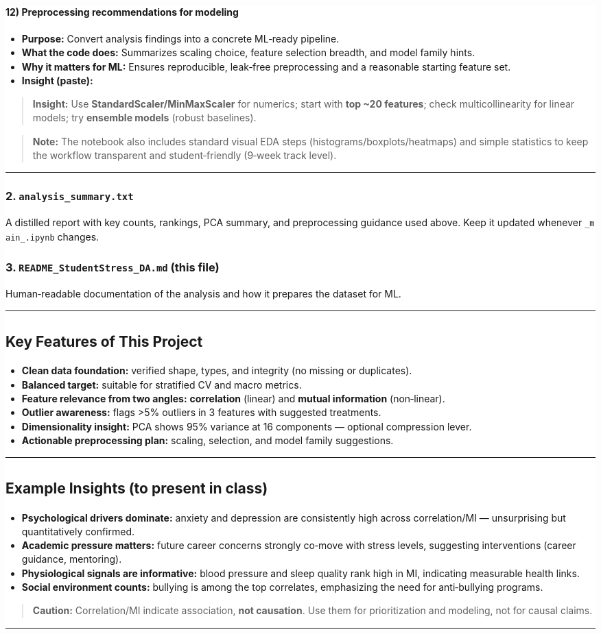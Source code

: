 #### 12) Preprocessing recommendations for modeling
- **Purpose:** Convert analysis findings into a concrete ML‑ready pipeline.
- **What the code does:** Summarizes scaling choice, feature selection breadth, and model family hints.
- **Why it matters for ML:** Ensures reproducible, leak‑free preprocessing and a reasonable starting feature set.
- **Insight (paste):**
> **Insight:** Use **StandardScaler/MinMaxScaler** for numerics; start with **top ~20 features**; check multicollinearity for linear models; try **ensemble models** (robust baselines).

> **Note:** The notebook also includes standard visual EDA steps (histograms/boxplots/heatmaps) and simple statistics to keep the workflow transparent and student‑friendly (9‑week track level).

---

### 2. `analysis_summary.txt`

A distilled report with key counts, rankings, PCA summary, and preprocessing guidance used above. Keep it updated whenever `_main_.ipynb` changes.

### 3. `README_StudentStress_DA.md` (this file)

Human‑readable documentation of the analysis and how it prepares the dataset for ML.

---

## Key Features of This Project

- **Clean data foundation:** verified shape, types, and integrity (no missing or duplicates). 
- **Balanced target:** suitable for stratified CV and macro metrics. 
- **Feature relevance from two angles:** **correlation** (linear) and **mutual information** (non‑linear). 
- **Outlier awareness:** flags >5% outliers in 3 features with suggested treatments. 
- **Dimensionality insight:** PCA shows 95% variance at 16 components — optional compression lever. 
- **Actionable preprocessing plan:** scaling, selection, and model family suggestions. 

---

## Example Insights (to present in class)

- **Psychological drivers dominate:** anxiety and depression are consistently high across correlation/MI — unsurprising but quantitatively confirmed. 
- **Academic pressure matters:** future career concerns strongly co‑move with stress levels, suggesting interventions (career guidance, mentoring). 
- **Physiological signals are informative:** blood pressure and sleep quality rank high in MI, indicating measurable health links. 
- **Social environment counts:** bullying is among the top correlates, emphasizing the need for anti‑bullying programs. 

> **Caution:** Correlation/MI indicate association, **not causation**. Use them for prioritization and modeling, not for causal claims.

---
